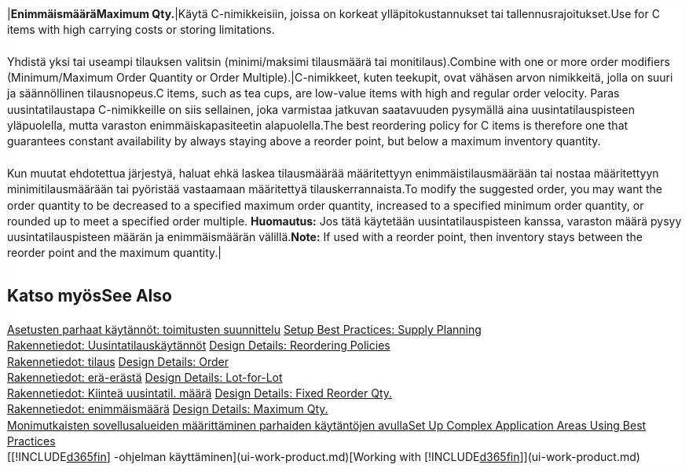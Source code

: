 |<span data-ttu-id="78c5b-153">**Enimmäismäärä**</span><span class="sxs-lookup"><span data-stu-id="78c5b-153">**Maximum Qty.**</span></span>|<span data-ttu-id="78c5b-154">Käytä C-nimikkeisiin, joissa on korkeat ylläpitokustannukset tai tallennusrajoitukset.</span><span class="sxs-lookup"><span data-stu-id="78c5b-154">Use for C items with high carrying costs or storing limitations.</span></span><br /><br /> <span data-ttu-id="78c5b-155">Yhdistä yksi tai useampi tilauksen valitsin (minimi/maksimi tilausmäärä tai monitilaus).</span><span class="sxs-lookup"><span data-stu-id="78c5b-155">Combine with one or more order modifiers (Minimum/Maximum Order Quantity or Order Multiple).</span></span>|<span data-ttu-id="78c5b-156">C-nimikkeet, kuten teekupit, ovat vähäsen arvon nimikkeitä, jolla on suuri ja säännöllinen tilausnopeus.</span><span class="sxs-lookup"><span data-stu-id="78c5b-156">C items, such as tea cups, are low-value items with high and regular order velocity.</span></span> <span data-ttu-id="78c5b-157">Paras uusintatilaustapa C-nimikkeille on siis sellainen, joka varmistaa jatkuvan saatavuuden pysymällä aina uusintatilauspisteen yläpuolella, mutta varaston enimmäiskapasiteetin alapuolella.</span><span class="sxs-lookup"><span data-stu-id="78c5b-157">The best reordering policy for C items is therefore one that guarantees constant availability by always staying above a reorder point, but below a maximum inventory quantity.</span></span><br /><br /> <span data-ttu-id="78c5b-158">Kun muutat ehdotettua järjestyä, haluat ehkä laskea tilausmäärää määritettyyn enimmäistilausmäärään tai nostaa määritettyyn minimitilausmäärään tai pyöristää vastaamaan määritettyä tilauskerrannaista.</span><span class="sxs-lookup"><span data-stu-id="78c5b-158">To modify the suggested order, you may want the order quantity to be decreased to a specified maximum order quantity, increased to a specified minimum order quantity, or rounded up to meet a specified order multiple.</span></span> <span data-ttu-id="78c5b-159">**Huomautus:**  Jos tätä käytetään uusintatilauspisteen kanssa, varaston määrä pysyy uusintatilauspisteen määrän ja enimmäismäärän välillä.</span><span class="sxs-lookup"><span data-stu-id="78c5b-159">**Note:**  If used with a reorder point, then inventory stays between the reorder point and the maximum quantity.</span></span>|  

## <a name="see-also"></a><span data-ttu-id="78c5b-160">Katso myös</span><span class="sxs-lookup"><span data-stu-id="78c5b-160">See Also</span></span>  
 <span data-ttu-id="78c5b-161">[Asetusten parhaat käytännöt: toimitusten suunnittelu](setup-best-practices-supply-planning.md) </span><span class="sxs-lookup"><span data-stu-id="78c5b-161">[Setup Best Practices: Supply Planning](setup-best-practices-supply-planning.md) </span></span>  
 <span data-ttu-id="78c5b-162">[Rakennetiedot: Uusintatilauskäytännöt](design-details-reordering-policies.md) </span><span class="sxs-lookup"><span data-stu-id="78c5b-162">[Design Details: Reordering Policies](design-details-reordering-policies.md) </span></span>  
 <span data-ttu-id="78c5b-163">[Rakennetiedot: tilaus](design-details-order.md) </span><span class="sxs-lookup"><span data-stu-id="78c5b-163">[Design Details: Order](design-details-order.md) </span></span>  
 <span data-ttu-id="78c5b-164">[Rakennetiedot: erä-erästä](design-details-lot-for-lot.md) </span><span class="sxs-lookup"><span data-stu-id="78c5b-164">[Design Details: Lot-for-Lot](design-details-lot-for-lot.md) </span></span>  
 <span data-ttu-id="78c5b-165">[Rakennetiedot: Kiinteä uusintatil. määrä](design-details-fixed-reorder-qty.md) </span><span class="sxs-lookup"><span data-stu-id="78c5b-165">[Design Details: Fixed Reorder Qty.](design-details-fixed-reorder-qty.md) </span></span>  
 <span data-ttu-id="78c5b-166">[Rakennetiedot: enimmäismäärä](design-details-maximum-qty.md) </span><span class="sxs-lookup"><span data-stu-id="78c5b-166">[Design Details: Maximum Qty.](design-details-maximum-qty.md) </span></span>  
 [<span data-ttu-id="78c5b-167">Monimutkaisten sovellusalueiden määrittäminen parhaiden käytäntöjen avulla</span><span class="sxs-lookup"><span data-stu-id="78c5b-167">Set Up Complex Application Areas Using Best Practices</span></span>](set-up-complex-application-areas-using-best-practices.md)  
 <span data-ttu-id="78c5b-168">[[!INCLUDE[d365fin](includes/d365fin_md.md)] -ohjelman käyttäminen](ui-work-product.md)</span><span class="sxs-lookup"><span data-stu-id="78c5b-168">[Working with [!INCLUDE[d365fin](includes/d365fin_md.md)]](ui-work-product.md)</span></span>

